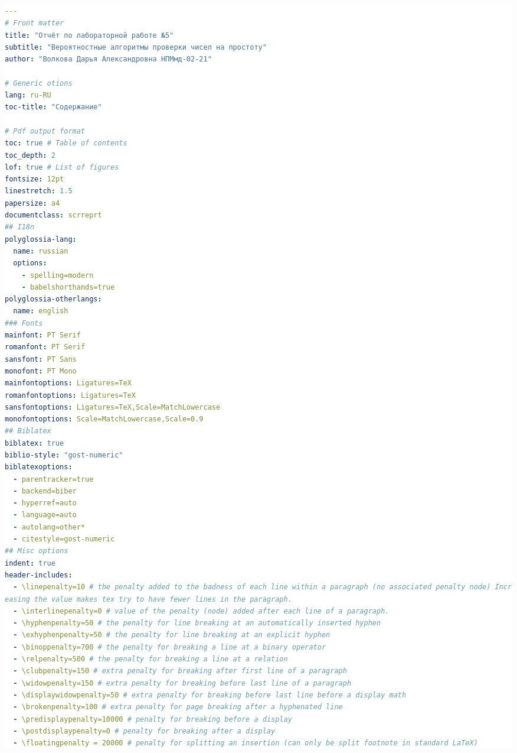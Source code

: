 ```yaml
---
# Front matter
title: "Отчёт по лабораторной работе №5"
subtitle: "Вероятностные алгоритмы проверки чисел на простоту"
author: "Волкова Дарья Александровна НПМмд-02-21"

# Generic otions
lang: ru-RU
toc-title: "Содержание"

# Pdf output format
toc: true # Table of contents
toc_depth: 2
lof: true # List of figures
fontsize: 12pt
linestretch: 1.5
papersize: a4
documentclass: scrreprt
## I18n
polyglossia-lang:
  name: russian
  options:
	- spelling=modern
	- babelshorthands=true
polyglossia-otherlangs:
  name: english
### Fonts
mainfont: PT Serif
romanfont: PT Serif
sansfont: PT Sans
monofont: PT Mono
mainfontoptions: Ligatures=TeX
romanfontoptions: Ligatures=TeX
sansfontoptions: Ligatures=TeX,Scale=MatchLowercase
monofontoptions: Scale=MatchLowercase,Scale=0.9
## Biblatex
biblatex: true
biblio-style: "gost-numeric"
biblatexoptions:
  - parentracker=true
  - backend=biber
  - hyperref=auto
  - language=auto
  - autolang=other*
  - citestyle=gost-numeric
## Misc options
indent: true
header-includes:
  - \linepenalty=10 # the penalty added to the badness of each line within a paragraph (no associated penalty node) Increasing the value makes tex try to have fewer lines in the paragraph.
  - \interlinepenalty=0 # value of the penalty (node) added after each line of a paragraph.
  - \hyphenpenalty=50 # the penalty for line breaking at an automatically inserted hyphen
  - \exhyphenpenalty=50 # the penalty for line breaking at an explicit hyphen
  - \binoppenalty=700 # the penalty for breaking a line at a binary operator
  - \relpenalty=500 # the penalty for breaking a line at a relation
  - \clubpenalty=150 # extra penalty for breaking after first line of a paragraph
  - \widowpenalty=150 # extra penalty for breaking before last line of a paragraph
  - \displaywidowpenalty=50 # extra penalty for breaking before last line before a display math
  - \brokenpenalty=100 # extra penalty for page breaking after a hyphenated line
  - \predisplaypenalty=10000 # penalty for breaking before a display
  - \postdisplaypenalty=0 # penalty for breaking after a display
  - \floatingpenalty = 20000 # penalty for splitting an insertion (can only be split footnote in standard LaTeX)
```